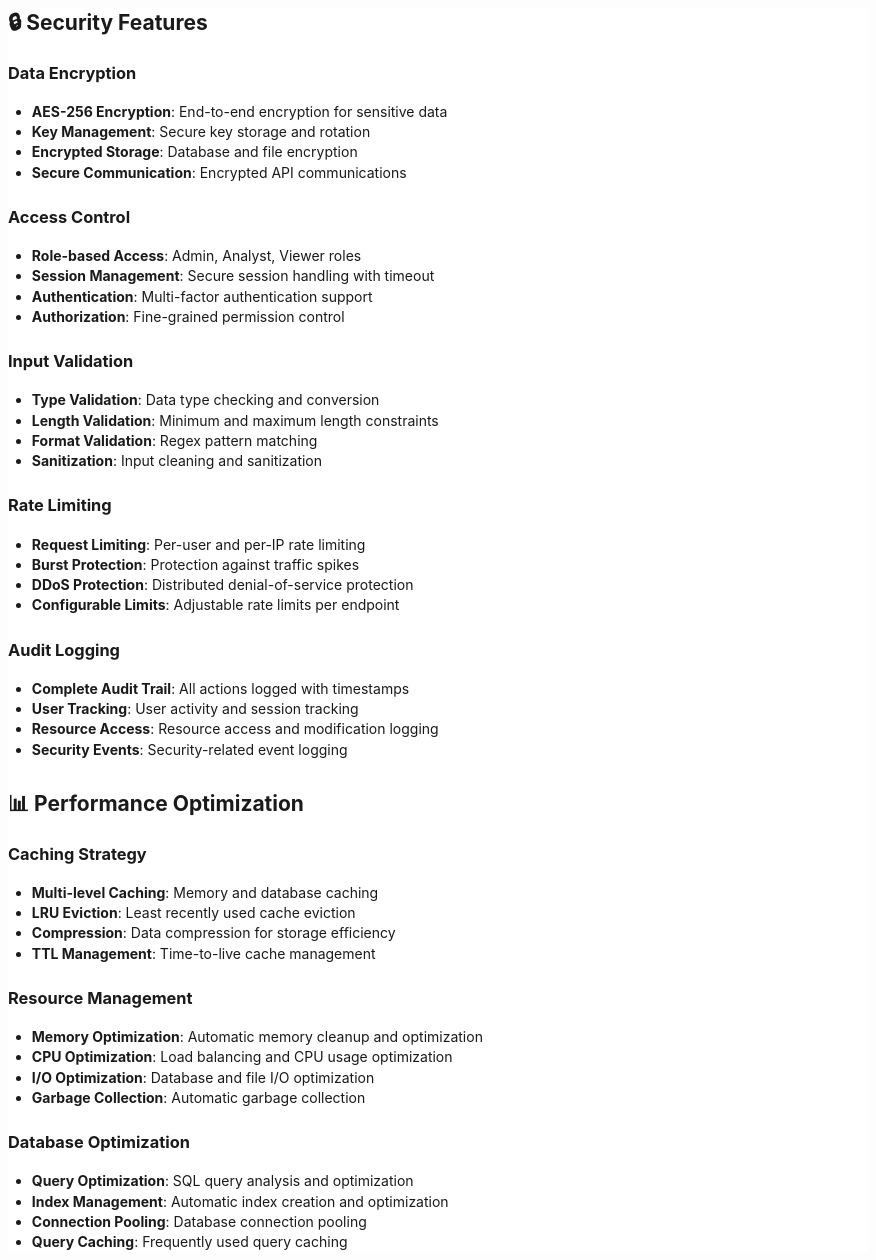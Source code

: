 
## 🔒 Security Features

### Data Encryption
- **AES-256 Encryption**: End-to-end encryption for sensitive data
- **Key Management**: Secure key storage and rotation
- **Encrypted Storage**: Database and file encryption
- **Secure Communication**: Encrypted API communications

### Access Control
- **Role-based Access**: Admin, Analyst, Viewer roles
- **Session Management**: Secure session handling with timeout
- **Authentication**: Multi-factor authentication support
- **Authorization**: Fine-grained permission control

### Input Validation
- **Type Validation**: Data type checking and conversion
- **Length Validation**: Minimum and maximum length constraints
- **Format Validation**: Regex pattern matching
- **Sanitization**: Input cleaning and sanitization

### Rate Limiting
- **Request Limiting**: Per-user and per-IP rate limiting
- **Burst Protection**: Protection against traffic spikes
- **DDoS Protection**: Distributed denial-of-service protection
- **Configurable Limits**: Adjustable rate limits per endpoint

### Audit Logging
- **Complete Audit Trail**: All actions logged with timestamps
- **User Tracking**: User activity and session tracking
- **Resource Access**: Resource access and modification logging
- **Security Events**: Security-related event logging

## 📊 Performance Optimization

### Caching Strategy
- **Multi-level Caching**: Memory and database caching
- **LRU Eviction**: Least recently used cache eviction
- **Compression**: Data compression for storage efficiency
- **TTL Management**: Time-to-live cache management

### Resource Management
- **Memory Optimization**: Automatic memory cleanup and optimization
- **CPU Optimization**: Load balancing and CPU usage optimization
- **I/O Optimization**: Database and file I/O optimization
- **Garbage Collection**: Automatic garbage collection

### Database Optimization
- **Query Optimization**: SQL query analysis and optimization
- **Index Management**: Automatic index creation and optimization
- **Connection Pooling**: Database connection pooling
- **Query Caching**: Frequently used query caching
